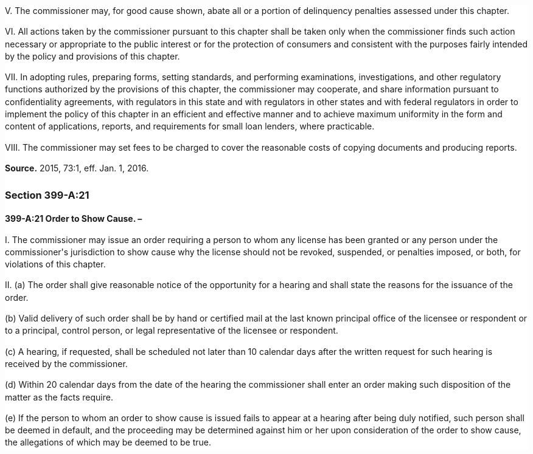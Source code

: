  V. The commissioner may, for good cause shown, abate all or a
portion of delinquency penalties assessed under this chapter.
                                             
 VI. All actions taken by the commissioner pursuant to this chapter
shall be taken only when the commissioner finds such action necessary or
appropriate to the public interest or for the protection of consumers
and consistent with the purposes fairly intended by the policy and
provisions of this chapter.
                                             
 VII. In adopting rules, preparing forms, setting standards, and
performing examinations, investigations, and other regulatory functions
authorized by the provisions of this chapter, the commissioner may
cooperate, and share information pursuant to confidentiality agreements,
with regulators in this state and with regulators in other states and
with federal regulators in order to implement the policy of this chapter
in an efficient and effective manner and to achieve maximum uniformity
in the form and content of applications, reports, and requirements for
small loan lenders, where practicable.
                                             
 VIII. The commissioner may set fees to be charged to cover the
reasonable costs of copying documents and producing reports.

**Source.** 2015, 73:1, eff. Jan. 1, 2016.

### Section 399-A:21

 **399-A:21 Order to Show Cause. –**
                                             
 I. The commissioner may issue an order requiring a person to whom
any license has been granted or any person under the commissioner's
jurisdiction to show cause why the license should not be revoked,
suspended, or penalties imposed, or both, for violations of this
chapter.
                                             
 II. (a) The order shall give reasonable notice of the opportunity
for a hearing and shall state the reasons for the issuance of the
order.
                                             
 (b) Valid delivery of such order shall be by hand or certified
mail at the last known principal office of the licensee or respondent or
to a principal, control person, or legal representative of the licensee
or respondent.
                                             
 (c) A hearing, if requested, shall be scheduled not later than 10
calendar days after the written request for such hearing is received by
the commissioner.
                                             
 (d) Within 20 calendar days from the date of the hearing the
commissioner shall enter an order making such disposition of the matter
as the facts require.
                                             
 (e) If the person to whom an order to show cause is issued fails
to appear at a hearing after being duly notified, such person shall be
deemed in default, and the proceeding may be determined against him or
her upon consideration of the order to show cause, the allegations of
which may be deemed to be true.
                                             